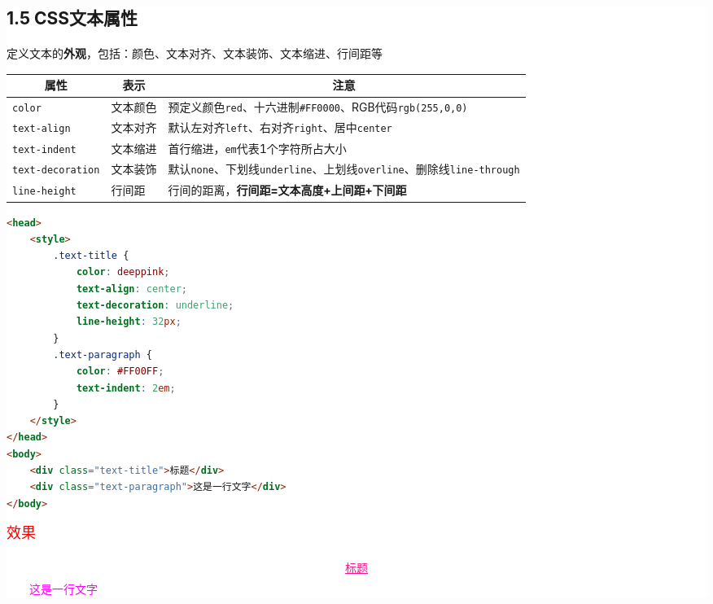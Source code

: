 
## 1.5 CSS文本属性

定义文本的**外观**，包括：颜色、文本对齐、文本装饰、文本缩进、行间距等

| 属性              | 表示     | 注意                                                         |
| ----------------- | -------- | ------------------------------------------------------------ |
| `color`           | 文本颜色 | 预定义颜色`red`、十六进制`#FF0000`、RGB代码`rgb(255,0,0)`    |
| `text-align`      | 文本对齐 | 默认左对齐`left`、右对齐`right`、居中`center`                |
| `text-indent`     | 文本缩进 | 首行缩进，`em`代表1个字符所占大小                            |
| `text-decoration` | 文本装饰 | 默认`none`、下划线`underline`、上划线`overline`、删除线`line-through` |
| `line-height`     | 行间距   | 行间的距离，**行间距=文本高度+上间距+下间距**                |

```html
<head>
    <style>
        .text-title {
            color: deeppink;
            text-align: center;
            text-decoration: underline;
            line-height: 32px;
        }
        .text-paragraph {
            color: #FF00FF;
            text-indent: 2em;
        }
    </style>
</head>
<body>
    <div class="text-title">标题</div>
    <div class="text-paragraph">这是一行文字</div>
</body>
```

<font size='4' color='red'>效果</font>

<div class="show-html">
<head>
    <style>
        .text-title {
            color: deeppink;
            text-align: center;
            text-decoration: underline;
            line-height: 32px;
        }
        .text-paragraph {
            color: #FF00FF;
            text-indent: 2em;
        }
    </style>
</head>
<body>
    <div class="text-title">标题</div>
    <div class="text-paragraph">这是一行文字</div>
</body>
</div>
